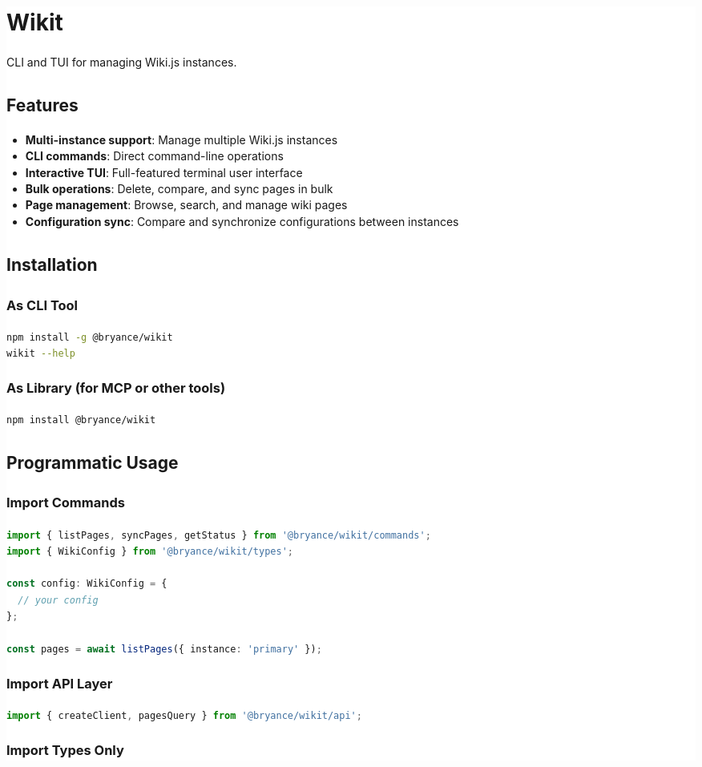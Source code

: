 # Wikit

CLI and TUI for managing Wiki.js instances.

## Features

- **Multi-instance support**: Manage multiple Wiki.js instances
- **CLI commands**: Direct command-line operations
- **Interactive TUI**: Full-featured terminal user interface
- **Bulk operations**: Delete, compare, and sync pages in bulk
- **Page management**: Browse, search, and manage wiki pages
- **Configuration sync**: Compare and synchronize configurations between instances

## Installation

### As CLI Tool

```bash
npm install -g @bryance/wikit
wikit --help
```

### As Library (for MCP or other tools)

```bash
npm install @bryance/wikit
```

## Programmatic Usage

### Import Commands

```typescript
import { listPages, syncPages, getStatus } from '@bryance/wikit/commands';
import { WikiConfig } from '@bryance/wikit/types';

const config: WikiConfig = {
  // your config
};

const pages = await listPages({ instance: 'primary' });
```

### Import API Layer

```typescript
import { createClient, pagesQuery } from '@bryance/wikit/api';
```

### Import Types Only
